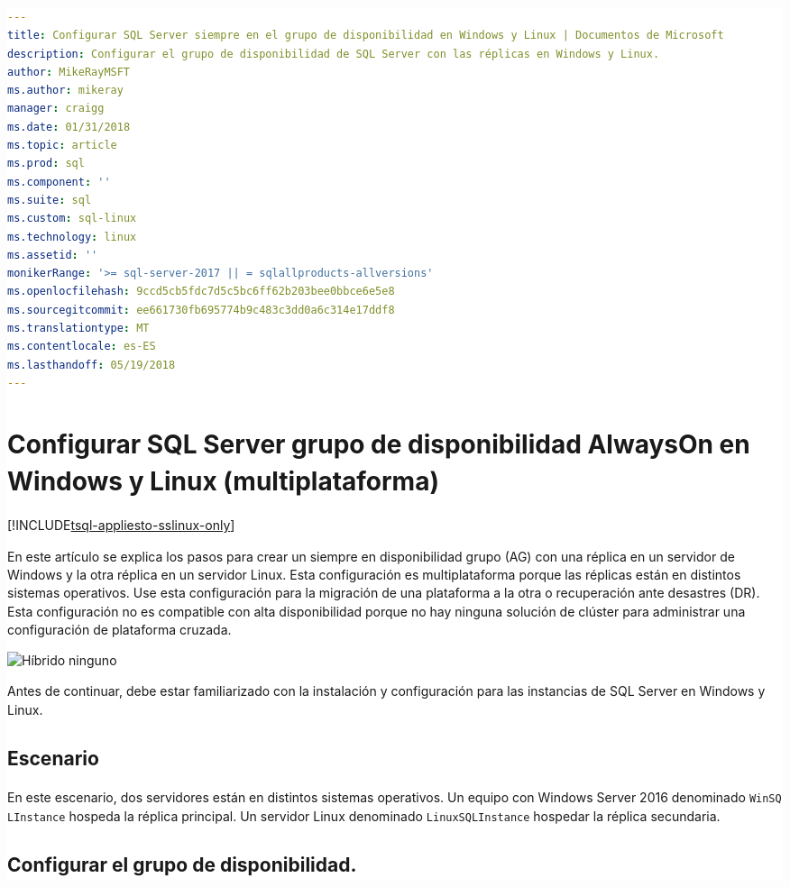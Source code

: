 ```yaml
---
title: Configurar SQL Server siempre en el grupo de disponibilidad en Windows y Linux | Documentos de Microsoft
description: Configurar el grupo de disponibilidad de SQL Server con las réplicas en Windows y Linux.
author: MikeRayMSFT
ms.author: mikeray
manager: craigg
ms.date: 01/31/2018
ms.topic: article
ms.prod: sql
ms.component: ''
ms.suite: sql
ms.custom: sql-linux
ms.technology: linux
ms.assetid: ''
monikerRange: '>= sql-server-2017 || = sqlallproducts-allversions'
ms.openlocfilehash: 9ccd5cb5fdc7d5c5bc6ff62b203bee0bbce6e5e8
ms.sourcegitcommit: ee661730fb695774b9c483c3dd0a6c314e17ddf8
ms.translationtype: MT
ms.contentlocale: es-ES
ms.lasthandoff: 05/19/2018
---
```

# <a name="configure-sql-server-always-on-availability-group-on-windows-and-linux-cross-platform"></a>Configurar SQL Server grupo de disponibilidad AlwaysOn en Windows y Linux (multiplataforma)

[!INCLUDE[tsql-appliesto-sslinux-only](../includes/tsql-appliesto-ss2017-xxxx-xxxx-xxx-md.md)]

En este artículo se explica los pasos para crear un siempre en disponibilidad grupo (AG) con una réplica en un servidor de Windows y la otra réplica en un servidor Linux. Esta configuración es multiplataforma porque las réplicas están en distintos sistemas operativos. Use esta configuración para la migración de una plataforma a la otra o recuperación ante desastres (DR). Esta configuración no es compatible con alta disponibilidad porque no hay ninguna solución de clúster para administrar una configuración de plataforma cruzada. 

![Híbrido ninguno](./media/sql-server-linux-availability-group-overview/image1.png)

Antes de continuar, debe estar familiarizado con la instalación y configuración para las instancias de SQL Server en Windows y Linux. 

## <a name="scenario"></a>Escenario

En este escenario, dos servidores están en distintos sistemas operativos. Un equipo con Windows Server 2016 denominado `WinSQLInstance` hospeda la réplica principal. Un servidor Linux denominado `LinuxSQLInstance` hospedar la réplica secundaria.

## <a name="configure-the-ag"></a>Configurar el grupo de disponibilidad. 
